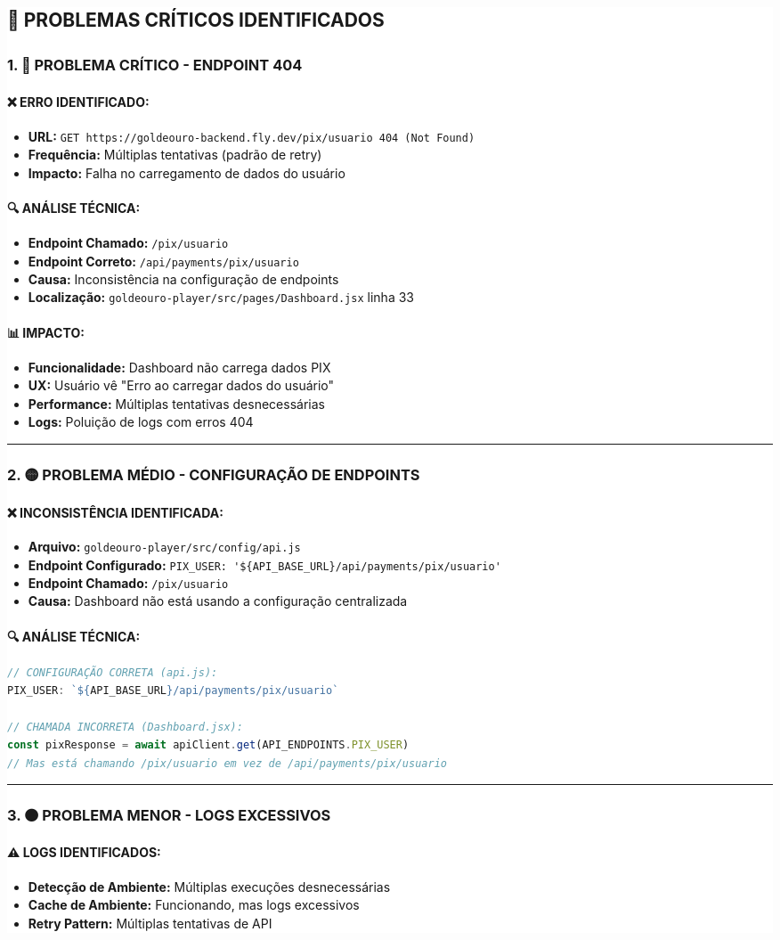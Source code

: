 
## 🚨 **PROBLEMAS CRÍTICOS IDENTIFICADOS**

### **1. 🔴 PROBLEMA CRÍTICO - ENDPOINT 404**

#### **❌ ERRO IDENTIFICADO:**
- **URL:** `GET https://goldeouro-backend.fly.dev/pix/usuario 404 (Not Found)`
- **Frequência:** Múltiplas tentativas (padrão de retry)
- **Impacto:** Falha no carregamento de dados do usuário

#### **🔍 ANÁLISE TÉCNICA:**
- **Endpoint Chamado:** `/pix/usuario`
- **Endpoint Correto:** `/api/payments/pix/usuario`
- **Causa:** Inconsistência na configuração de endpoints
- **Localização:** `goldeouro-player/src/pages/Dashboard.jsx` linha 33

#### **📊 IMPACTO:**
- **Funcionalidade:** Dashboard não carrega dados PIX
- **UX:** Usuário vê "Erro ao carregar dados do usuário"
- **Performance:** Múltiplas tentativas desnecessárias
- **Logs:** Poluição de logs com erros 404

---

### **2. 🟡 PROBLEMA MÉDIO - CONFIGURAÇÃO DE ENDPOINTS**

#### **❌ INCONSISTÊNCIA IDENTIFICADA:**
- **Arquivo:** `goldeouro-player/src/config/api.js`
- **Endpoint Configurado:** `PIX_USER: '${API_BASE_URL}/api/payments/pix/usuario'`
- **Endpoint Chamado:** `/pix/usuario`
- **Causa:** Dashboard não está usando a configuração centralizada

#### **🔍 ANÁLISE TÉCNICA:**
```javascript
// CONFIGURAÇÃO CORRETA (api.js):
PIX_USER: `${API_BASE_URL}/api/payments/pix/usuario`

// CHAMADA INCORRETA (Dashboard.jsx):
const pixResponse = await apiClient.get(API_ENDPOINTS.PIX_USER)
// Mas está chamando /pix/usuario em vez de /api/payments/pix/usuario
```

---

### **3. 🟠 PROBLEMA MENOR - LOGS EXCESSIVOS**

#### **⚠️ LOGS IDENTIFICADOS:**
- **Detecção de Ambiente:** Múltiplas execuções desnecessárias
- **Cache de Ambiente:** Funcionando, mas logs excessivos
- **Retry Pattern:** Múltiplas tentativas de API
